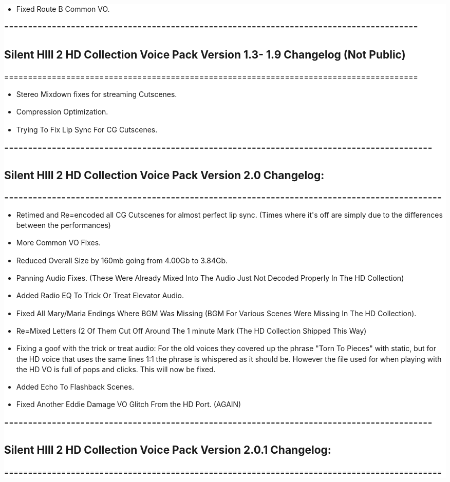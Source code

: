 - Fixed Route B Common VO.

=======================================================================================

## Silent HIll 2 HD Collection Voice Pack Version 1.3- 1.9 Changelog (Not Public)
=======================================================================================

- Stereo Mixdown fixes for streaming Cutscenes.

- Compression Optimization.

- Trying To Fix Lip Sync For CG Cutscenes.


==========================================================================================


## Silent HIll 2 HD Collection Voice Pack Version 2.0 Changelog:

============================================================================================


- Retimed and Re=encoded all CG Cutscenes for almost perfect lip sync. (Times where it's off are simply due to the differences between the performances)

- More Common VO Fixes.

- Reduced Overall Size by 160mb going from 4.00Gb to 3.84Gb.

- Panning Audio Fixes. (These Were Already Mixed Into The Audio Just Not Decoded Properly In The HD Collection)

- Added Radio EQ To Trick Or Treat Elevator Audio.

- Fixed All Mary/Maria Endings Where BGM Was Missing (BGM For Various Scenes Were Missing In The HD Collection).

- Re=Mixed Letters (2 Of Them Cut Off Around The 1 minute Mark (The HD Collection Shipped This Way)

- Fixing a goof with the trick or treat audio: For the old voices they covered up the phrase "Torn To Pieces" with static, but for the HD voice that uses the same lines 1:1 the phrase is whispered as it should be. However the file used for when playing with the HD VO is full of pops and clicks. This will now be fixed.

- Added Echo To Flashback Scenes.

- Fixed Another Eddie Damage VO Glitch From the HD Port. (AGAIN)



==========================================================================================


## Silent HIll 2 HD Collection Voice Pack Version 2.0.1 Changelog:

============================================================================================
